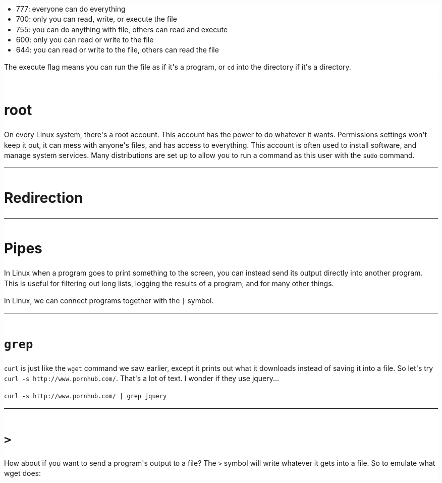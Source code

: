  - 777: everyone can do everything
 - 700: only you can read, write, or execute the file
 - 755: you can do anything with file, others can read and execute
 - 600: only you can read or write to the file
 - 644: you can read or write to the file, others can read the file

The execute flag means you can run the file as if it's a program, or `cd` into
the directory if it's a directory.

---

# root

On every Linux system, there's a root account. This account has the power to do
whatever it wants. Permissions settings won't keep it out, it can mess with
anyone's files, and has access to everything. This account is often used to
install software, and manage system services. Many distributions are set up to
allow you to run a command as this user with the `sudo` command.

---

# Redirection

---

# Pipes

In Linux when a program goes to print something to the screen, you can instead
send its output directly into another program. This is useful for filtering out
long lists, logging the results of a program, and for many other things.

In Linux, we can connect programs together with the `|` symbol.

---

# `grep`

`curl` is just like the `wget` command we saw earlier, except it prints out what
it downloads instead of saving it into a file. So let's try `curl -s
http://www.pornhub.com/`. That's a lot of text. I wonder if they use jquery...

`curl -s http://www.pornhub.com/ | grep jquery`

---

# `>`

How about if you want to send a program's output to a file? The `>` symbol will
write whatever it gets into a file. So to emulate what wget does:
